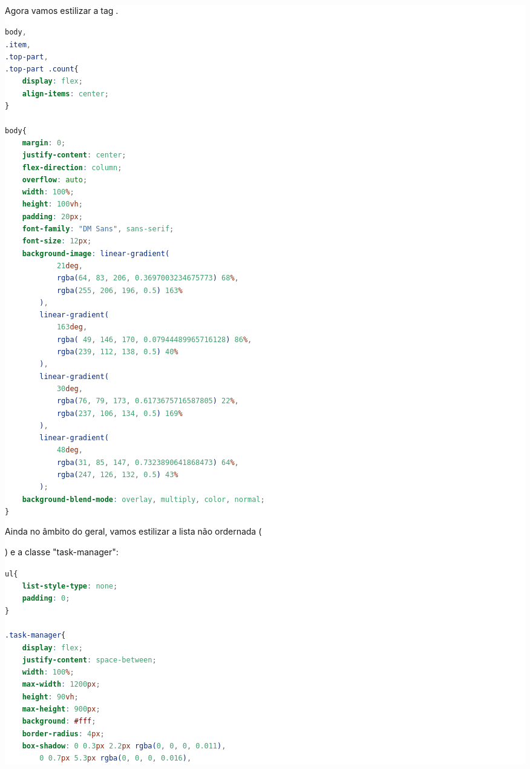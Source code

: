 Agora vamos estilizar a tag <body></body>.

~~~css
body,
.item,
.top-part,
.top-part .count{
    display: flex;
    align-items: center;
}

body{
    margin: 0;
    justify-content: center;
    flex-direction: column;
    overflow: auto;
    width: 100%;
    height: 100vh;
    padding: 20px;
    font-family: "DM Sans", sans-serif;
    font-size: 12px;
    background-image: linear-gradient(
            21deg,
            rgba(64, 83, 206, 0.3697003234675773) 68%,
            rgba(255, 206, 196, 0.5) 163%
        ),
        linear-gradient(
            163deg,
            rgba( 49, 146, 170, 0.07944489965716128) 86%,
            rgba(239, 112, 138, 0.5) 40%
        ),
        linear-gradient(
            30deg,
            rgba(76, 79, 173, 0.6173675716587805) 22%,
            rgba(237, 106, 134, 0.5) 169%
        ),
        linear-gradient(
            48deg,
            rgba(31, 85, 147, 0.7323890641868473) 64%,
            rgba(247, 126, 132, 0.5) 43%
        );
    background-blend-mode: overlay, multiply, color, normal;
}
~~~

Ainda no âmbito do geral, vamos estilizar a lista não ordernada (<ul></ul>) e a classe "task-manager":

~~~css
ul{
    list-style-type: none;
    padding: 0;
}

.task-manager{
    display: flex;
    justify-content: space-between;
    width: 100%;
    max-width: 1200px;
    height: 90vh;
    max-height: 900px;
    background: #fff;
    border-radius: 4px;
    box-shadow: 0 0.3px 2.2px rgba(0, 0, 0, 0.011),
        0 0.7px 5.3px rgba(0, 0, 0, 0.016),
~~~